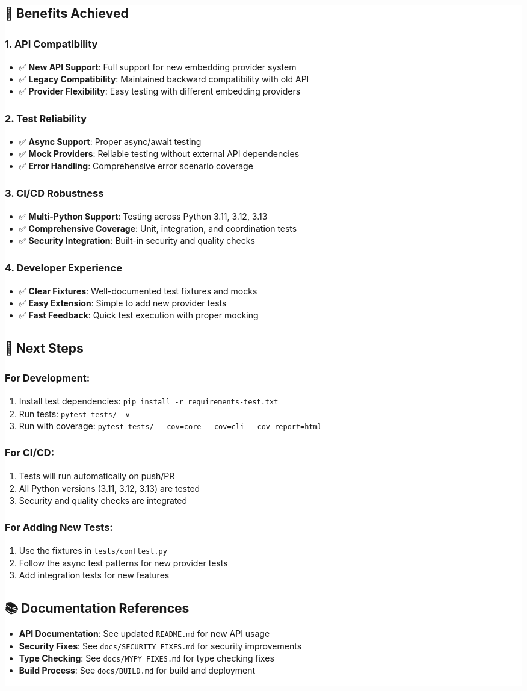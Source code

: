 ## 🎉 **Benefits Achieved**

### **1. API Compatibility**
- ✅ **New API Support**: Full support for new embedding provider system
- ✅ **Legacy Compatibility**: Maintained backward compatibility with old API
- ✅ **Provider Flexibility**: Easy testing with different embedding providers

### **2. Test Reliability**
- ✅ **Async Support**: Proper async/await testing
- ✅ **Mock Providers**: Reliable testing without external API dependencies
- ✅ **Error Handling**: Comprehensive error scenario coverage

### **3. CI/CD Robustness**
- ✅ **Multi-Python Support**: Testing across Python 3.11, 3.12, 3.13
- ✅ **Comprehensive Coverage**: Unit, integration, and coordination tests
- ✅ **Security Integration**: Built-in security and quality checks

### **4. Developer Experience**
- ✅ **Clear Fixtures**: Well-documented test fixtures and mocks
- ✅ **Easy Extension**: Simple to add new provider tests
- ✅ **Fast Feedback**: Quick test execution with proper mocking

## 🚀 **Next Steps**

### **For Development**:
1. Install test dependencies: `pip install -r requirements-test.txt`
2. Run tests: `pytest tests/ -v`
3. Run with coverage: `pytest tests/ --cov=core --cov=cli --cov-report=html`

### **For CI/CD**:
1. Tests will run automatically on push/PR
2. All Python versions (3.11, 3.12, 3.13) are tested
3. Security and quality checks are integrated

### **For Adding New Tests**:
1. Use the fixtures in `tests/conftest.py`
2. Follow the async test patterns for new provider tests
3. Add integration tests for new features

## 📚 **Documentation References**

- **API Documentation**: See updated `README.md` for new API usage
- **Security Fixes**: See `docs/SECURITY_FIXES.md` for security improvements
- **Type Checking**: See `docs/MYPY_FIXES.md` for type checking fixes
- **Build Process**: See `docs/BUILD.md` for build and deployment

---
